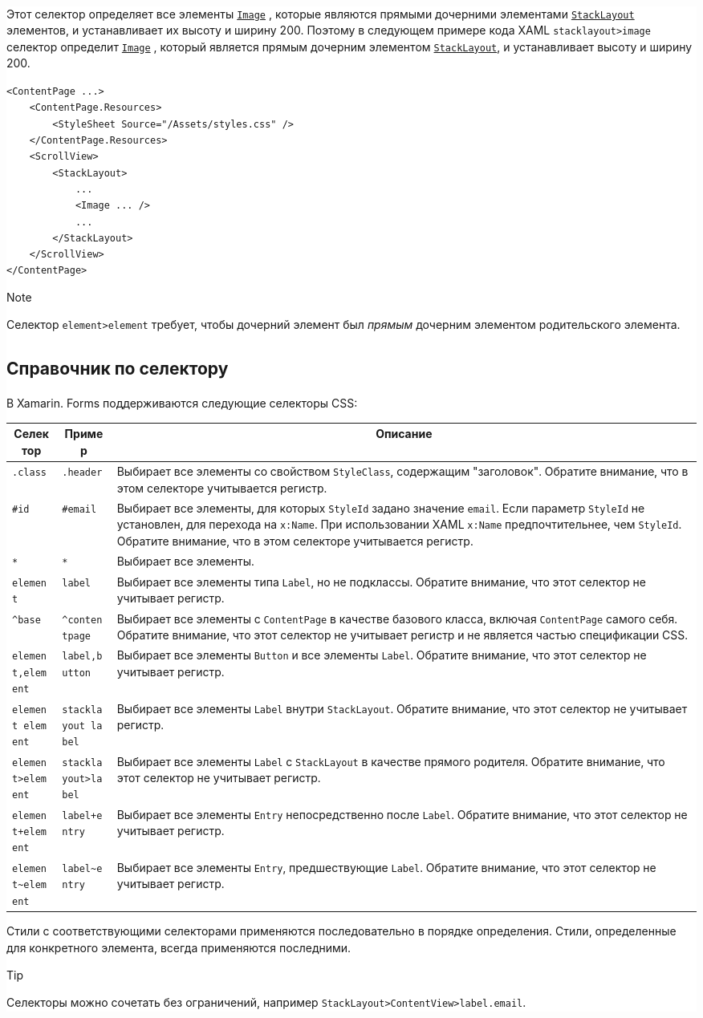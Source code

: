 Этот селектор определяет все элементы [`Image`](xref:Xamarin.Forms.Image) , которые являются прямыми дочерними элементами [`StackLayout`](xref:Xamarin.Forms.StackLayout) элементов, и устанавливает их высоту и ширину 200. Поэтому в следующем примере кода XAML `stacklayout>image` селектор определит [`Image`](xref:Xamarin.Forms.Image) , который является прямым дочерним элементом [`StackLayout`](xref:Xamarin.Forms.StackLayout), и устанавливает высоту и ширину 200.

```xaml
<ContentPage ...>
    <ContentPage.Resources>
        <StyleSheet Source="/Assets/styles.css" />
    </ContentPage.Resources>
    <ScrollView>
        <StackLayout>
            ...
            <Image ... />
            ...
        </StackLayout>
    </ScrollView>
</ContentPage>
```

> [!NOTE]
> Селектор `element>element` требует, чтобы дочерний элемент был _прямым_ дочерним элементом родительского элемента.

## <a name="selector-reference"></a>Справочник по селектору

В Xamarin. Forms поддерживаются следующие селекторы CSS:

|Селектор|Пример|Описание|
|---|---|---|
|`.class`|`.header`|Выбирает все элементы со свойством `StyleClass`, содержащим "заголовок". Обратите внимание, что в этом селекторе учитывается регистр.|
|`#id`|`#email`|Выбирает все элементы, для которых `StyleId` задано значение `email`. Если параметр `StyleId` не установлен, для перехода на `x:Name`. При использовании XAML `x:Name` предпочтительнее, чем `StyleId`. Обратите внимание, что в этом селекторе учитывается регистр.|
|`*`|`*`|Выбирает все элементы.|
|`element`|`label`|Выбирает все элементы типа `Label`, но не подклассы. Обратите внимание, что этот селектор не учитывает регистр.|
|`^base`|`^contentpage`|Выбирает все элементы с `ContentPage` в качестве базового класса, включая `ContentPage` самого себя. Обратите внимание, что этот селектор не учитывает регистр и не является частью спецификации CSS.|
|`element,element`|`label,button`|Выбирает все элементы `Button` и все элементы `Label`. Обратите внимание, что этот селектор не учитывает регистр.|
|`element element`|`stacklayout label`|Выбирает все элементы `Label` внутри `StackLayout`. Обратите внимание, что этот селектор не учитывает регистр.|
|`element>element`|`stacklayout>label`|Выбирает все элементы `Label` с `StackLayout` в качестве прямого родителя. Обратите внимание, что этот селектор не учитывает регистр.|
|`element+element`|`label+entry`|Выбирает все элементы `Entry` непосредственно после `Label`. Обратите внимание, что этот селектор не учитывает регистр.|
|`element~element`|`label~entry`|Выбирает все элементы `Entry`, предшествующие `Label`. Обратите внимание, что этот селектор не учитывает регистр.|

Стили с соответствующими селекторами применяются последовательно в порядке определения. Стили, определенные для конкретного элемента, всегда применяются последними.

> [!TIP]
> Селекторы можно сочетать без ограничений, например `StackLayout>ContentView>label.email`.

